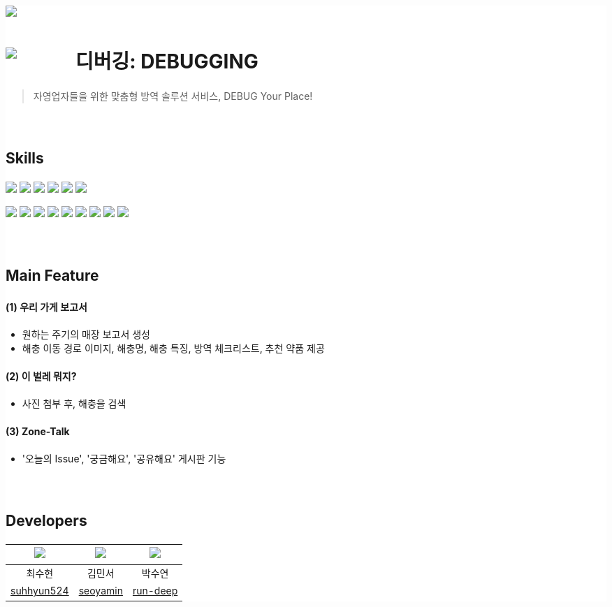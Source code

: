 <img src="https://github.com/ZoneBUG/debugging-app-server/assets/97878992/909a448d-7314-442c-8cd6-332a7cdb5e86" width=100%>

# 디버깅: DEBUGGING <img src="https://github.com/ZoneBUG/debugging-app-server/assets/97878992/67ec499f-7947-4499-a65a-dff9d81b8036" align=left width=100>

> 자영업자들을 위한 맞춤형 방역 솔루션 서비스, DEBUG Your Place! 

<br>

## Skills
<img src="https://img.shields.io/badge/Raspberry%20Pi-A22846?style=for-the-badge&logo=raspberrypi&logoColor=white"> <img src="https://img.shields.io/badge/yolo-00FFFF?style=for-the-badge&logo=yolo&logoColor=black"> <img src="https://img.shields.io/badge/python-3776AB?style=for-the-badge&logo=python&logoColor=white"> <img src="https://img.shields.io/badge/Flask-000000?style=for-the-badge&logo=flask&logoColor=white"> <img src="https://img.shields.io/badge/kotlin-7F52FF?style=for-the-badge&logo=kotlin&logoColor=white"> <img src="https://img.shields.io/badge/Android%20Studio-3DDC84?style=for-the-badge&logo=andriod&logoColor=white">

<img src="https://img.shields.io/badge/java-007396?style=for-the-badge&logo=java&logoColor=white"> <img src="https://img.shields.io/badge/spring%20boot-6DB33F?style=for-the-badge&logo=springboot&logoColor=white"> <img src="https://img.shields.io/badge/mysql-4479A1?style=for-the-badge&logo=mysql&logoColor=white"> <img src="https://img.shields.io/badge/gradle-02303A?style=for-the-badge&logo=gradle&logoColor=white"> <img src="https://img.shields.io/badge/ec2-FF9900?style=for-the-badge&logo=amazonec2&logoColor=white"> <img src="https://img.shields.io/badge/rds-527FFF?style=for-the-badge&logo=amazonrds&logoColor=white"> <img src="https://img.shields.io/badge/docker-2496ED?style=for-the-badge&logo=docker&logoColor=white"> <img src="https://img.shields.io/badge/github%20actions-2088FF?style=for-the-badge&logo=githubactions&logoColor=white"> <img src="https://img.shields.io/badge/firebase-FFCA28?style=for-the-badge&logo=firebase&logoColor=white">


<br>

## Main Feature
#### (1) 우리 가게 보고서
- 원하는 주기의 매장 보고서 생성
- 해충 이동 경로 이미지, 해충명, 해충 특징, 방역 체크리스트, 추천 약품 제공

#### (2) 이 벌레 뭐지?
- 사진 첨부 후, 해충을 검색

#### (3) Zone-Talk
- '오늘의 Issue', '궁금해요', '공유해요' 게시판 기능

<br>

## Developers

<div align="center"> 

| <img width=200px src="https://github.com/suhhyun524.png"/> | <img width=200px src="https://avatars.githubusercontent.com/u/86199517?v=4"/> | <img width=200px src="https://avatars.githubusercontent.com/u/98574872?v=4"/> |
| :----------------------------------------------------------: | :----------------------------------------------------------: | :----------------------------------------------------------: | 
|                          최수현                               |                          김민서                               |                          박수연                               |
|         [suhhyun524](https://github.com/suhhyun524)         |          [seoyamin](https://github.com/seoyamin)             |          [run-deep](https://github.com/run-deep)             |
</div>
